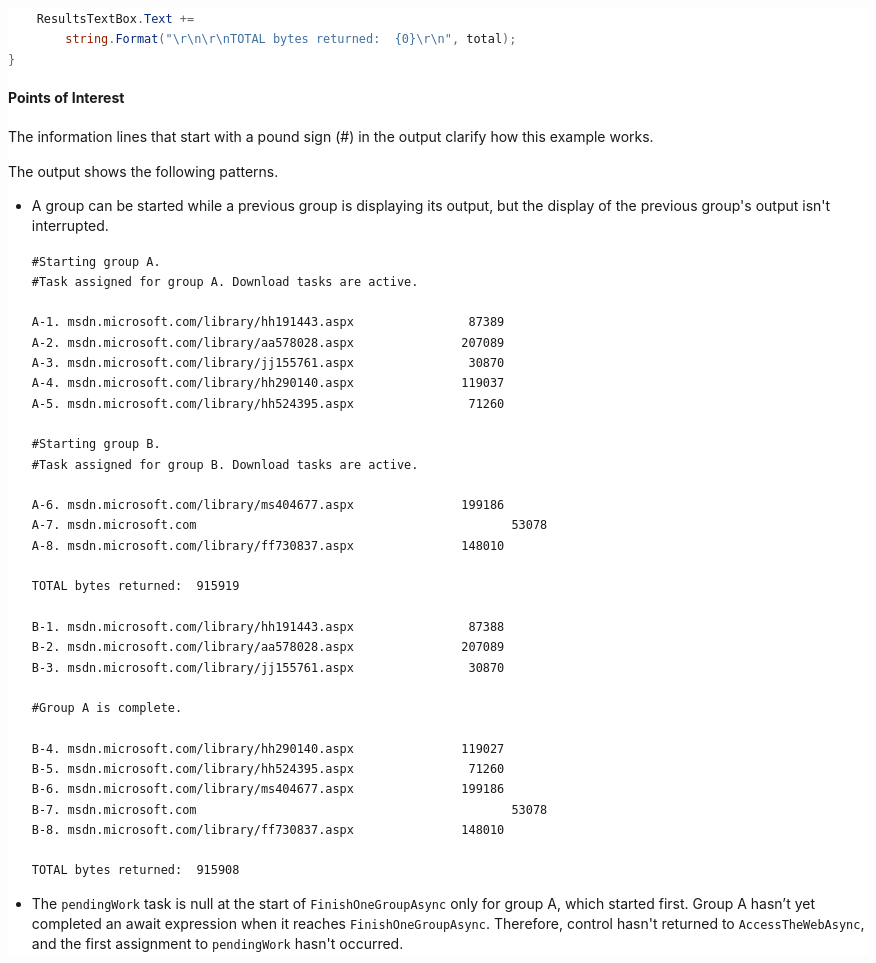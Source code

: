 ```csharp  
    ResultsTextBox.Text +=  
        string.Format("\r\n\r\nTOTAL bytes returned:  {0}\r\n", total);  
}  
```  
  
   
#### Points of Interest  
 The information lines that start with a pound sign (#) in the output clarify how this example works.  
  
 The output shows the following patterns.  
  
- A group can be started while a previous group is displaying its output, but the display of the previous group's output isn't interrupted.  
  
  ```  
  #Starting group A.  
  #Task assigned for group A. Download tasks are active.  
  
  A-1. msdn.microsoft.com/library/hh191443.aspx                87389  
  A-2. msdn.microsoft.com/library/aa578028.aspx               207089  
  A-3. msdn.microsoft.com/library/jj155761.aspx                30870  
  A-4. msdn.microsoft.com/library/hh290140.aspx               119037  
  A-5. msdn.microsoft.com/library/hh524395.aspx                71260  
  
  #Starting group B.  
  #Task assigned for group B. Download tasks are active.  
  
  A-6. msdn.microsoft.com/library/ms404677.aspx               199186  
  A-7. msdn.microsoft.com                                            53078  
  A-8. msdn.microsoft.com/library/ff730837.aspx               148010  
  
  TOTAL bytes returned:  915919  
  
  B-1. msdn.microsoft.com/library/hh191443.aspx                87388  
  B-2. msdn.microsoft.com/library/aa578028.aspx               207089  
  B-3. msdn.microsoft.com/library/jj155761.aspx                30870  
  
  #Group A is complete.  
  
  B-4. msdn.microsoft.com/library/hh290140.aspx               119027  
  B-5. msdn.microsoft.com/library/hh524395.aspx                71260  
  B-6. msdn.microsoft.com/library/ms404677.aspx               199186  
  B-7. msdn.microsoft.com                                            53078  
  B-8. msdn.microsoft.com/library/ff730837.aspx               148010  
  
  TOTAL bytes returned:  915908  
  ```  
  
- The `pendingWork` task is null  at the start of `FinishOneGroupAsync` only for group A, which started first. Group A hasn’t yet completed an await expression when it reaches `FinishOneGroupAsync`. Therefore, control hasn't returned to `AccessTheWebAsync`, and the first assignment to `pendingWork` hasn't occurred.  
  